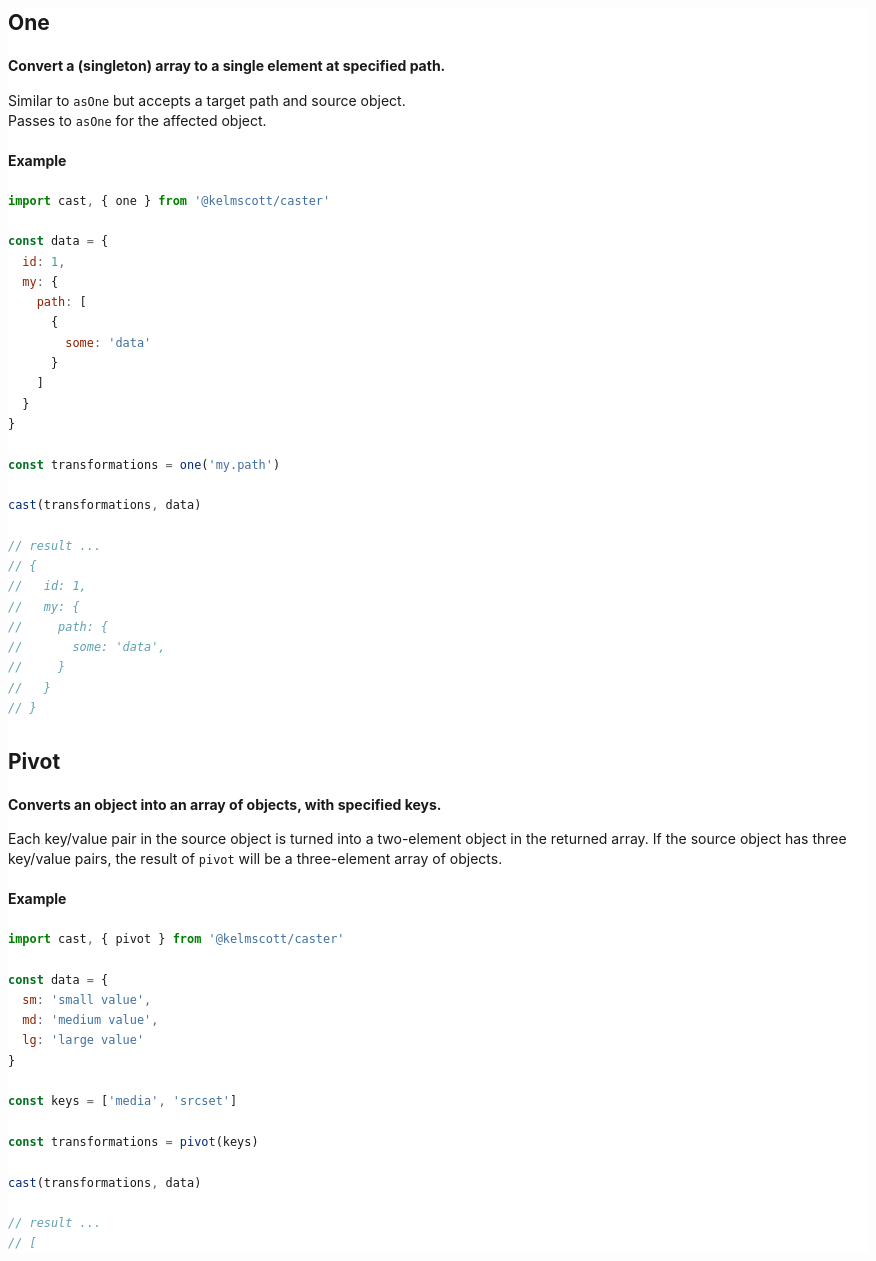 ## One

**Convert a (singleton) array to a single element at specified path.**

Similar to `asOne` but accepts a target path and source object.  
Passes to `asOne` for the affected object.

#### Example

```javascript
import cast, { one } from '@kelmscott/caster'

const data = {
  id: 1,
  my: {
    path: [
      {
        some: 'data'
      }
    ]
  }
}

const transformations = one('my.path')

cast(transformations, data)

// result ...
// {
//   id: 1,
//   my: {
//     path: {
//       some: 'data',
//     }
//   }
// }
```


## Pivot

**Converts an object into an array of objects, with specified keys.**

Each key/value pair in the source object is turned into a two-element object in the returned array.
If the source object has three key/value pairs, the result of `pivot` will be a three-element array of objects.

#### Example

```javascript
import cast, { pivot } from '@kelmscott/caster'

const data = {
  sm: 'small value',
  md: 'medium value',
  lg: 'large value'
}

const keys = ['media', 'srcset']

const transformations = pivot(keys)

cast(transformations, data)

// result ...
// [
```